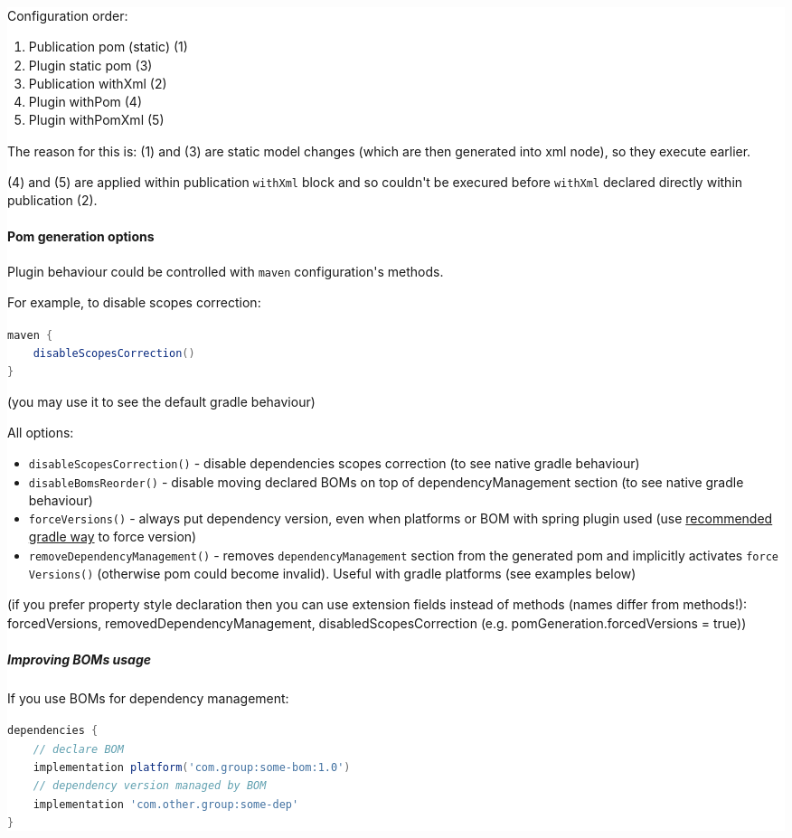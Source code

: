 Configuration order:

1. Publication pom (static) (1)
2. Plugin static pom (3)
3. Publication withXml (2)
4. Plugin withPom (4)
5. Plugin withPomXml (5)

The reason for this is: (1) and (3) are static model changes (which are then generated into xml node),
so they execute earlier.

(4) and (5) are applied within publication `withXml` block and so couldn't be execured before `withXml` 
declared directly within publication (2).

#### Pom generation options

Plugin behaviour could be controlled with `maven` configuration's methods.

For example, to disable scopes correction:

```groovy
maven {
    disableScopesCorrection()
}
```

(you may use it to see the default gradle behaviour) 

All options:

- `disableScopesCorrection()` - disable dependencies scopes correction (to see native gradle behaviour)
- `disableBomsReorder()` - disable moving declared BOMs on top of dependencyManagement section (to see native gradle behaviour)  
- `forceVersions()` - always put dependency version, even when platforms or BOM with spring plugin used
  (use [recommended gradle way](https://docs.gradle.org/current/userguide/publishing_maven.html#publishing_maven:resolved_dependencies) to force version)
- `removeDependencyManagement()` - removes `dependencyManagement` section from the generated pom
    and implicitly activates `forceVersions()` (otherwise pom could become invalid).
    Useful with gradle platforms (see examples below)

(if you prefer property style declaration then you can use extension fields instead of methods (names differ from methods!):
forcedVersions, removedDependencyManagement, disabledScopesCorrection (e.g. pomGeneration.forcedVersions = true))

##### Improving BOMs usage

If you use BOMs for dependency management:

```groovy
dependencies {
    // declare BOM
    implementation platform('com.group:some-bom:1.0')
    // dependency version managed by BOM
    implementation 'com.other.group:some-dep'
}
```
